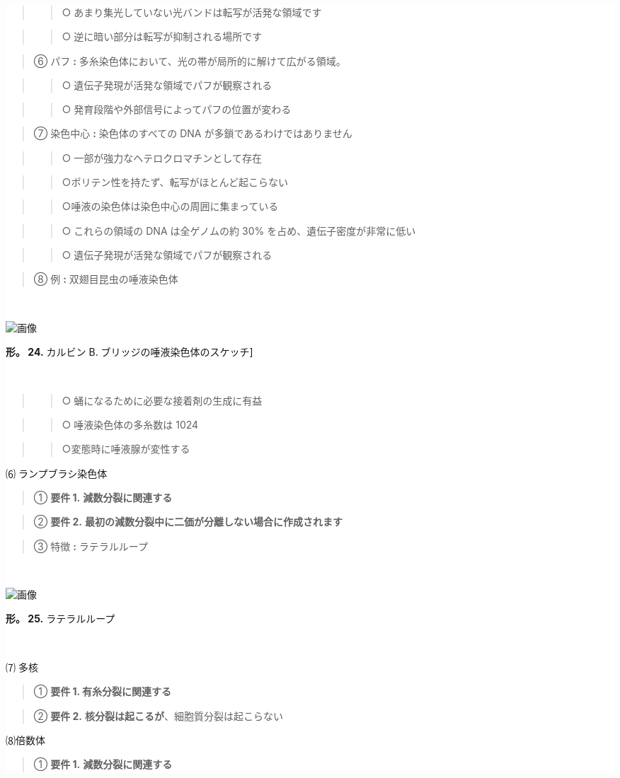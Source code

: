 >> ○ あまり集光していない光バンドは転写が活発な領域です

>> ○ 逆に暗い部分は転写が抑制される場所です

> ⑥ パフ **:** 多糸染色体において、光の帯が局所的に解けて広がる領域。

>> ○ 遺伝子発現が活発な領域でパフが観察される

>> ○ 発育段階や外部信号によってパフの位置が変わる

> ⑦ 染色中心 **:** 染色体のすべての DNA が多鎖であるわけではありません

>> ○ 一部が強力なヘテロクロマチンとして存在

>>○ポリテン性を持たず、転写がほとんど起こらない

>> ○唾液の染色体は染色中心の周囲に集まっている

>> ○ これらの領域の DNA は全ゲノムの約 30% を占め、遺伝子密度が非常に低い

>> ○ 遺伝子発現が活発な領域でパフが観察される

> ⑧ 例 **:** 双翅目昆虫の唾液染色体

<br>

![画像](https://github.com/JB243/jb243.github.io/assets/55747737/1e2ff42e-16b5-447b-8d53-2259bce4cddf)

**形。 24.** カルビン B. ブリッジの唾液染色体のスケッチ]

<br>

>> ○ 蛹になるために必要な接着剤の生成に有益

>> ○ 唾液染色体の多糸数は 1024

>> ○変態時に唾液腺が変性する

⑹ ランプブラシ染色体

> ① **要件 1.** **減数分裂に関連する**

> ② **要件 2.** **最初の減数分裂中に二価が分離しない場合に作成されます**

> ③ 特徴 **:** ラテラルループ

<br>

![画像](https://github.com/JB243/jb243.github.io/assets/55747737/87a00d82-32bf-491b-84bb-9953ed0f8445)

**形。 25.** ラテラルループ

<br>

⑺ 多核

> ① **要件 1. 有糸分裂に関連する**

> ② **要件 2.** **核分裂は起こるが**、細胞質分裂は起こらない

⑻倍数体

> ① **要件 1.** **減数分裂に関連する**
